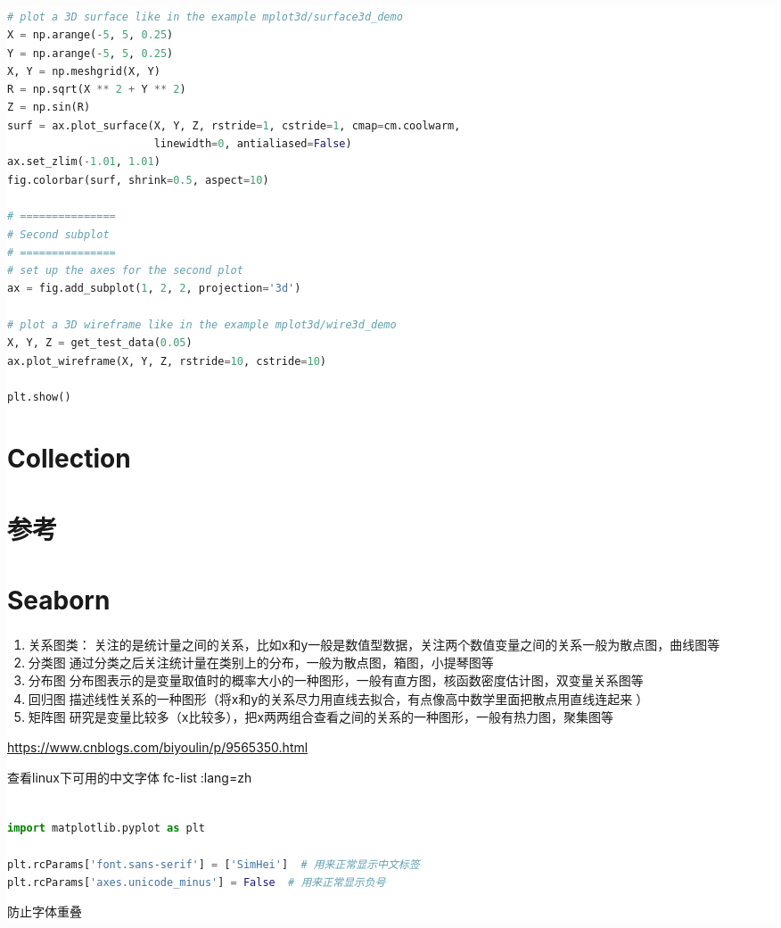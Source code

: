 ```python
# plot a 3D surface like in the example mplot3d/surface3d_demo
X = np.arange(-5, 5, 0.25)
Y = np.arange(-5, 5, 0.25)
X, Y = np.meshgrid(X, Y)
R = np.sqrt(X ** 2 + Y ** 2)
Z = np.sin(R)
surf = ax.plot_surface(X, Y, Z, rstride=1, cstride=1, cmap=cm.coolwarm,
                       linewidth=0, antialiased=False)
ax.set_zlim(-1.01, 1.01)
fig.colorbar(surf, shrink=0.5, aspect=10)
 
# ===============
# Second subplot
# ===============
# set up the axes for the second plot
ax = fig.add_subplot(1, 2, 2, projection='3d')
 
# plot a 3D wireframe like in the example mplot3d/wire3d_demo
X, Y, Z = get_test_data(0.05)
ax.plot_wireframe(X, Y, Z, rstride=10, cstride=10)
 
plt.show()
```


# Collection

# 参考

# Seaborn
1. 关系图类：
   关注的是统计量之间的关系，比如x和y一般是数值型数据，关注两个数值变量之间的关系一般为散点图，曲线图等
2. 分类图
   通过分类之后关注统计量在类别上的分布，一般为散点图，箱图，小提琴图等
3. 分布图
   分布图表示的是变量取值时的概率大小的一种图形，一般有直方图，核函数密度估计图，双变量关系图等
4. 回归图
   描述线性关系的一种图形（将x和y的关系尽力用直线去拟合，有点像高中数学里面把散点用直线连起来 ）
5. 矩阵图
   研究是变量比较多（x比较多），把x两两组合查看之间的关系的一种图形，一般有热力图，聚集图等

https://www.cnblogs.com/biyoulin/p/9565350.html

查看linux下可用的中文字体
fc-list :lang=zh

``` python

import matplotlib.pyplot as plt

plt.rcParams['font.sans-serif'] = ['SimHei']  # 用来正常显示中文标签
plt.rcParams['axes.unicode_minus'] = False  # 用来正常显示负号
``` 
防止字体重叠
